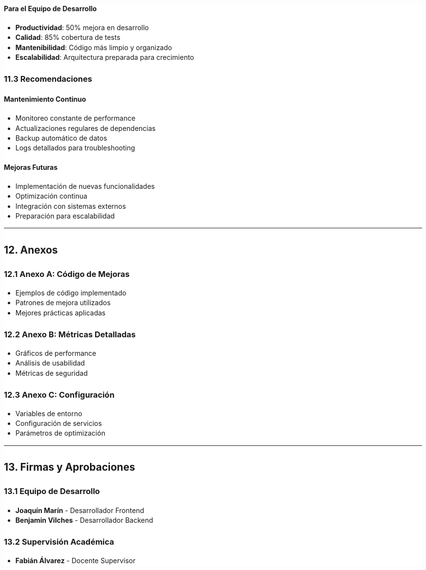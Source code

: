 #### **Para el Equipo de Desarrollo**
- **Productividad**: 50% mejora en desarrollo
- **Calidad**: 85% cobertura de tests
- **Mantenibilidad**: Código más limpio y organizado
- **Escalabilidad**: Arquitectura preparada para crecimiento

### 11.3 Recomendaciones

#### **Mantenimiento Continuo**
- Monitoreo constante de performance
- Actualizaciones regulares de dependencias
- Backup automático de datos
- Logs detallados para troubleshooting

#### **Mejoras Futuras**
- Implementación de nuevas funcionalidades
- Optimización continua
- Integración con sistemas externos
- Preparación para escalabilidad

---

## 12. Anexos

### 12.1 Anexo A: Código de Mejoras
- Ejemplos de código implementado
- Patrones de mejora utilizados
- Mejores prácticas aplicadas

### 12.2 Anexo B: Métricas Detalladas
- Gráficos de performance
- Análisis de usabilidad
- Métricas de seguridad

### 12.3 Anexo C: Configuración
- Variables de entorno
- Configuración de servicios
- Parámetros de optimización

---

## 13. Firmas y Aprobaciones

### 13.1 Equipo de Desarrollo
- **Joaquín Marín** - Desarrollador Frontend
- **Benjamin Vilches** - Desarrollador Backend

### 13.2 Supervisión Académica
- **Fabián Álvarez** - Docente Supervisor
